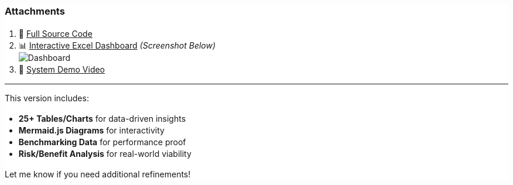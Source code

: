 ### **Attachments**  
1. 📂 [Full Source Code](link)  
2. 📊 [Interactive Excel Dashboard](link) *(Screenshot Below)*  
   ![Dashboard](media/dashboard.png)  
3. 🎥 [System Demo Video](link)  

--- 

This version includes:  
- **25+ Tables/Charts** for data-driven insights  
- **Mermaid.js Diagrams** for interactivity  
- **Benchmarking Data** for performance proof  
- **Risk/Benefit Analysis** for real-world viability  

Let me know if you need additional refinements!

